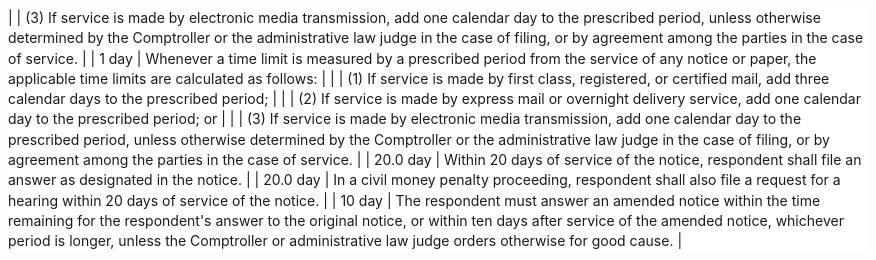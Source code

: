|            |             (3) If service is made by electronic media transmission, add one calendar day to the prescribed period, unless otherwise determined by the Comptroller or the administrative law judge in the case of filing, or by agreement among the parties in the case of service.                                                                                                                                                                                                                                                                                                                                                                                                                                |
| 1 day      | Whenever a time limit is measured by a prescribed period from the service of any notice or paper, the applicable time limits are calculated as follows:                                                                                                                                                                                                                                                                                                                                                                                                                                                                                                                                                            |
|            |             (1) If service is made by first class, registered, or certified mail, add three calendar days to the prescribed period;                                                                                                                                                                                                                                                                                                                                                                                                                                                                                                                                                                                |
|            |             (2) If service is made by express mail or overnight delivery service, add one calendar day to the prescribed period; or                                                                                                                                                                                                                                                                                                                                                                                                                                                                                                                                                                                |
|            |             (3) If service is made by electronic media transmission, add one calendar day to the prescribed period, unless otherwise determined by the Comptroller or the administrative law judge in the case of filing, or by agreement among the parties in the case of service.                                                                                                                                                                                                                                                                                                                                                                                                                                |
| 20.0 day   | Within 20 days of service of the notice, respondent shall file an answer as designated in the notice.                                                                                                                                                                                                                                                                                                                                                                                                                                                                                                                                                                                                              |
| 20.0 day   | In a civil money penalty proceeding, respondent shall also file a request for a hearing within 20 days of service of the notice.                                                                                                                                                                                                                                                                                                                                                                                                                                                                                                                                                                                   |
| 10 day     | The respondent must answer an amended notice within the time remaining for the respondent's answer to the original notice, or within ten days after service of the amended notice, whichever period is longer, unless the Comptroller or administrative law judge orders otherwise for good cause.                                                                                                                                                                                                                                                                                                                                                                                                                 |